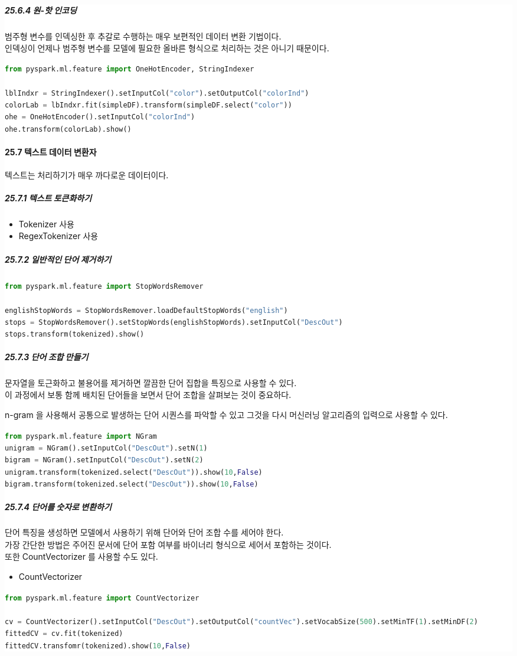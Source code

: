 ##### 25.6.4 원-핫 인코딩  
범주형 변수를 인덱싱한 후 추갈로 수행하는 매우 보편적인 데이터 변환 기법이다.  
인덱싱이 언제나 범주형 변수를 모델에 필요한 올바른 형식으로 처리하는 것은 아니기 때문이다.  
  
```python  
from pyspark.ml.feature import OneHotEncoder, StringIndexer  
  
lblIndxr = StringIndexer().setInputCol("color").setOutputCol("colorInd")  
colorLab = lbIndxr.fit(simpleDF).transform(simpleDF.select("color"))  
ohe = OneHotEncoder().setInputCol("colorInd")  
ohe.transform(colorLab).show()  
```  
  
#### 25.7 텍스트 데이터 변환자   
텍스트는 처리하기가 매우 까다로운 데이터이다.  
  
##### 25.7.1 텍스트 토큰화하기  
- Tokenizer 사용  
- RegexTokenizer 사용  
  
##### 25.7.2 일반적인 단어 제거하기  
  
```python  
from pyspark.ml.feature import StopWordsRemover  
  
englishStopWords = StopWordsRemover.loadDefaultStopWords("english")  
stops = StopWordsRemover().setStopWords(englishStopWords).setInputCol("DescOut")  
stops.transform(tokenized).show()  
```  
  
##### 25.7.3 단어 조합 만들기  
문자열을 토근화하고 불용어를 제거하면 깔끔한 단어 집합을 특징으로 사용할 수 있다.  
이 과정에서 보통 함께 배치된 단어들을 보면서 단어 조합을 살펴보는 것이 중요하다.  
  
n-gram 을 사용해서 공통으로 발생하는 단어 시퀀스를 파악할 수 있고 그것을 다시 머신러닝 알고리즘의 입력으로 사용할 수 있다.  
  
```python  
from pyspark.ml.feature import NGram  
unigram = NGram().setInputCol("DescOut").setN(1)  
bigram = NGram().setInputCol("DescOut").setN(2)  
unigram.transform(tokenized.select("DescOut")).show(10,False)  
bigram.transform(tokenized.select("DescOut")).show(10,False)  
```  
  
##### 25.7.4 단어를 숫자로 변환하기  
단어 특징을 생성하면 모델에서 사용하기 위해 단어와 단어 조합 수를 세어야 한다.  
가장 간단한 방법은 주어진 문서에 단어 포함 여부를 바이너리 형식으로 세어서 포함하는 것이다.  
또한 CountVectorizer 를 사용할 수도 있다.  
  
* CountVectorizer  
```python  
from pyspark.ml.feature import CountVectorizer  
  
cv = CountVectorizer().setInputCol("DescOut").setOutputCol("countVec").setVocabSize(500).setMinTF(1).setMinDF(2)  
fittedCV = cv.fit(tokenized)  
fittedCV.transfomr(tokenized).show(10,False)  
```  
  